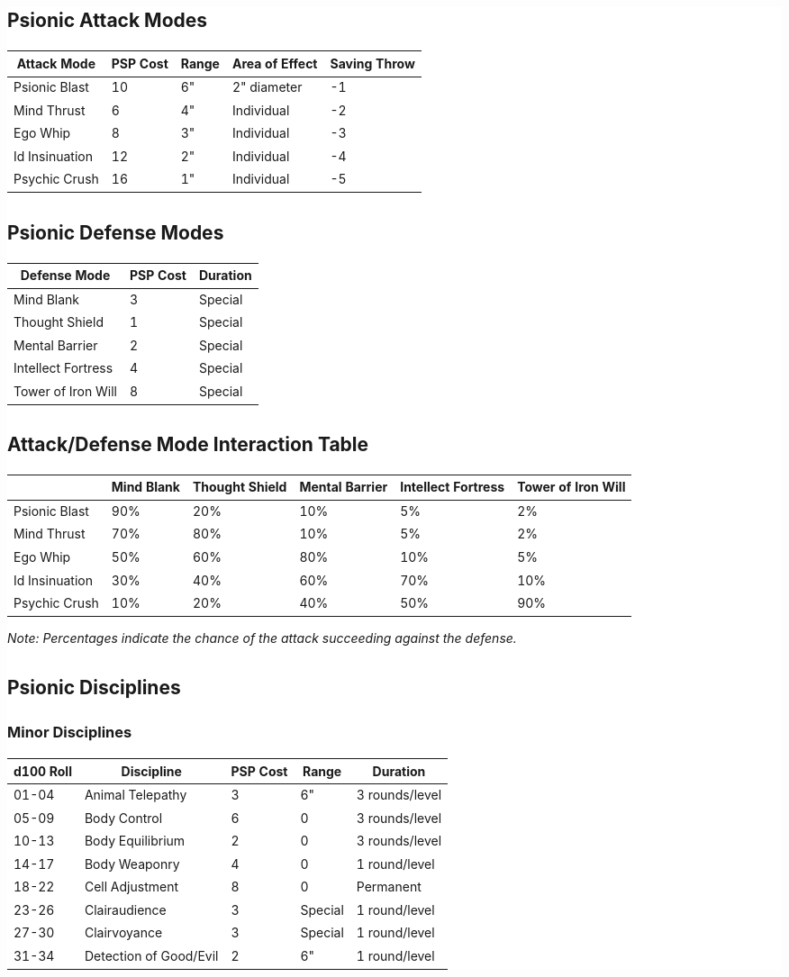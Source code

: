## Psionic Attack Modes

| Attack Mode        | PSP Cost | Range  | Area of Effect | Saving Throw |
|--------------------|----------|--------|----------------|--------------|
| Psionic Blast      | 10       | 6"     | 2" diameter    | -1           |
| Mind Thrust        | 6        | 4"     | Individual     | -2           |
| Ego Whip           | 8        | 3"     | Individual     | -3           |
| Id Insinuation     | 12       | 2"     | Individual     | -4           |
| Psychic Crush      | 16       | 1"     | Individual     | -5           |

## Psionic Defense Modes

| Defense Mode       | PSP Cost | Duration |
|--------------------|----------|----------|
| Mind Blank         | 3        | Special  |
| Thought Shield     | 1        | Special  |
| Mental Barrier     | 2        | Special  |
| Intellect Fortress | 4        | Special  |
| Tower of Iron Will | 8        | Special  |

## Attack/Defense Mode Interaction Table

|                    | Mind Blank | Thought Shield | Mental Barrier | Intellect Fortress | Tower of Iron Will |
|--------------------|------------|----------------|----------------|--------------------|--------------------|
| Psionic Blast      | 90%        | 20%            | 10%            | 5%                 | 2%                 |
| Mind Thrust        | 70%        | 80%            | 10%            | 5%                 | 2%                 |
| Ego Whip           | 50%        | 60%            | 80%            | 10%                | 5%                 |
| Id Insinuation     | 30%        | 40%            | 60%            | 70%                | 10%                |
| Psychic Crush      | 10%        | 20%            | 40%            | 50%                | 90%                |

*Note: Percentages indicate the chance of the attack succeeding against the defense.*

## Psionic Disciplines

### Minor Disciplines

| d100 Roll | Discipline                | PSP Cost | Range  | Duration        |
|-----------|---------------------------|----------|--------|-----------------|
| 01-04     | Animal Telepathy          | 3        | 6"     | 3 rounds/level  |
| 05-09     | Body Control              | 6        | 0      | 3 rounds/level  |
| 10-13     | Body Equilibrium          | 2        | 0      | 3 rounds/level  |
| 14-17     | Body Weaponry             | 4        | 0      | 1 round/level   |
| 18-22     | Cell Adjustment           | 8        | 0      | Permanent       |
| 23-26     | Clairaudience             | 3        | Special| 1 round/level   |
| 27-30     | Clairvoyance              | 3        | Special| 1 round/level   |
| 31-34     | Detection of Good/Evil    | 2        | 6"     | 1 round/level   |